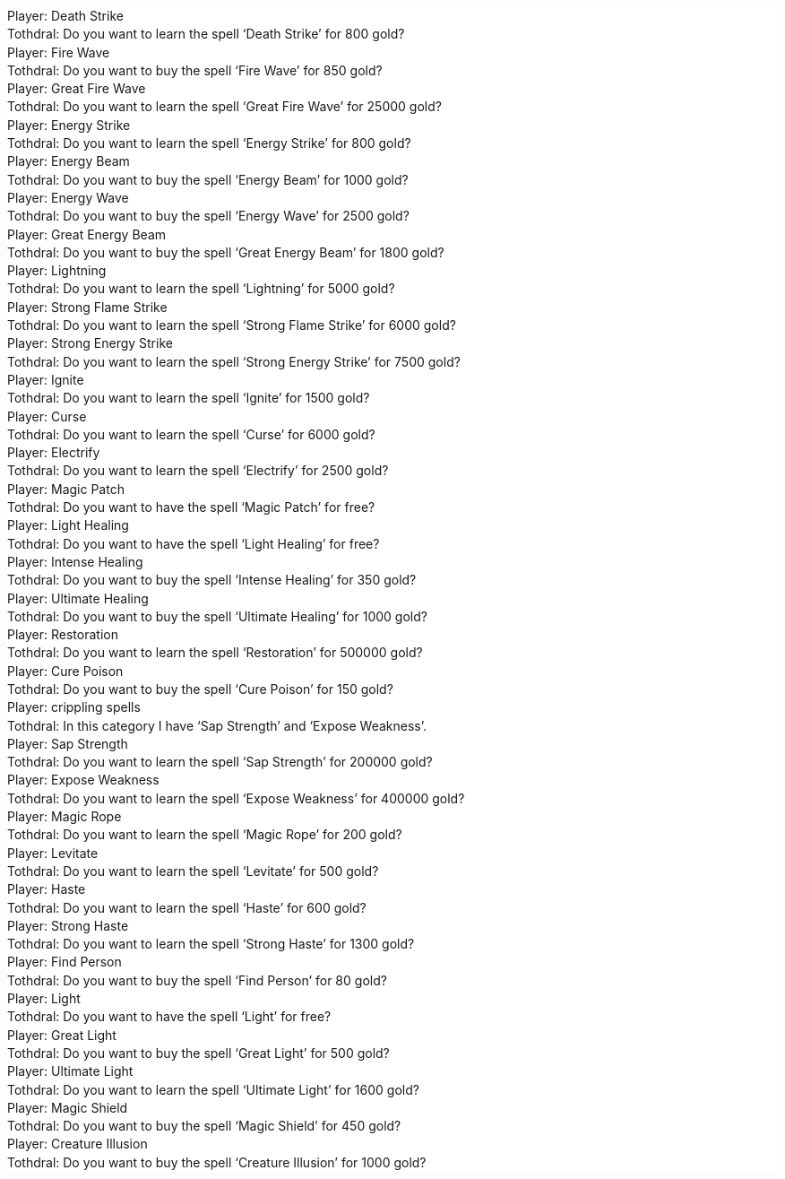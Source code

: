 Player: Death Strike  
Tothdral: Do you want to learn the spell ‘Death Strike’ for 800 gold?  
Player: Fire Wave  
Tothdral: Do you want to buy the spell ‘Fire Wave’ for 850 gold?  
Player: Great Fire Wave  
Tothdral: Do you want to learn the spell ‘Great Fire Wave’ for 25000 gold?  
Player: Energy Strike  
Tothdral: Do you want to learn the spell ‘Energy Strike’ for 800 gold?  
Player: Energy Beam  
Tothdral: Do you want to buy the spell ‘Energy Beam’ for 1000 gold?  
Player: Energy Wave  
Tothdral: Do you want to buy the spell ‘Energy Wave’ for 2500 gold?  
Player: Great Energy Beam  
Tothdral: Do you want to buy the spell ‘Great Energy Beam’ for 1800 gold?  
Player: Lightning  
Tothdral: Do you want to learn the spell ‘Lightning’ for 5000 gold?  
Player: Strong Flame Strike  
Tothdral: Do you want to learn the spell ‘Strong Flame Strike’ for 6000 gold?  
Player: Strong Energy Strike  
Tothdral: Do you want to learn the spell ‘Strong Energy Strike’ for 7500 gold?  
Player: Ignite  
Tothdral: Do you want to learn the spell ‘Ignite’ for 1500 gold?  
Player: Curse  
Tothdral: Do you want to learn the spell ‘Curse’ for 6000 gold?  
Player: Electrify  
Tothdral: Do you want to learn the spell ‘Electrify’ for 2500 gold?  
Player: Magic Patch  
Tothdral: Do you want to have the spell ‘Magic Patch’ for free?  
Player: Light Healing  
Tothdral: Do you want to have the spell ‘Light Healing’ for free?  
Player: Intense Healing  
Tothdral: Do you want to buy the spell ‘Intense Healing’ for 350 gold?  
Player: Ultimate Healing  
Tothdral: Do you want to buy the spell ‘Ultimate Healing’ for 1000 gold?  
Player: Restoration  
Tothdral: Do you want to learn the spell ‘Restoration’ for 500000 gold?  
Player: Cure Poison  
Tothdral: Do you want to buy the spell ‘Cure Poison’ for 150 gold?  
Player: crippling spells  
Tothdral: In this category I have ‘Sap Strength’ and ‘Expose Weakness’.  
Player: Sap Strength  
Tothdral: Do you want to learn the spell ‘Sap Strength’ for 200000 gold?  
Player: Expose Weakness  
Tothdral: Do you want to learn the spell ‘Expose Weakness’ for 400000 gold?  
Player: Magic Rope  
Tothdral: Do you want to learn the spell ‘Magic Rope’ for 200 gold?  
Player: Levitate  
Tothdral: Do you want to learn the spell ‘Levitate’ for 500 gold?  
Player: Haste  
Tothdral: Do you want to learn the spell ‘Haste’ for 600 gold?  
Player: Strong Haste  
Tothdral: Do you want to learn the spell ‘Strong Haste’ for 1300 gold?  
Player: Find Person  
Tothdral: Do you want to buy the spell ‘Find Person’ for 80 gold?  
Player: Light  
Tothdral: Do you want to have the spell ‘Light’ for free?  
Player: Great Light  
Tothdral: Do you want to buy the spell ‘Great Light’ for 500 gold?  
Player: Ultimate Light  
Tothdral: Do you want to learn the spell ‘Ultimate Light’ for 1600 gold?  
Player: Magic Shield  
Tothdral: Do you want to buy the spell ‘Magic Shield’ for 450 gold?  
Player: Creature Illusion  
Tothdral: Do you want to buy the spell ‘Creature Illusion’ for 1000 gold?  